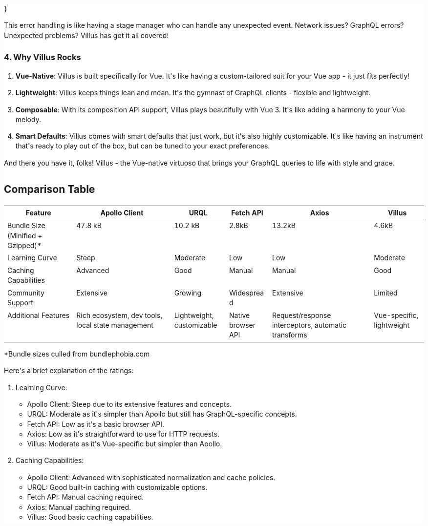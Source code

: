 ```typescript
}
```

This error handling is like having a stage manager who can handle any unexpected event. Network issues? GraphQL errors? Unexpected problems? Villus has got it all covered!

### 4. Why Villus Rocks

1. **Vue-Native**: Villus is built specifically for Vue. It's like having a custom-tailored suit for your Vue app - it just fits perfectly!

2. **Lightweight**: Villus keeps things lean and mean. It's the gymnast of GraphQL clients - flexible and lightweight.

3. **Composable**: With its composition API support, Villus plays beautifully with Vue 3. It's like adding a harmony to your Vue melody.

4. **Smart Defaults**: Villus comes with smart defaults that just work, but it's also highly customizable. It's like having an instrument that's ready to play out of the box, but can be tuned to your exact preferences.

And there you have it, folks! Villus - the Vue-native virtuoso that brings your GraphQL queries to life with style and grace.

## Comparison Table

| Feature                            | Apollo Client                                     | URQL                      | Fetch API          | Axios                                               | Villus                    |
| ---------------------------------- | ------------------------------------------------- | ------------------------- | ------------------ | --------------------------------------------------- | ------------------------- |
| Bundle Size (Minified + Gzipped)\* | 47.8 kB                                           | 10.2 kB                   | 2.8kB              | 13.2kB                                              | 4.6kB                     |
| Learning Curve                     | Steep                                             | Moderate                  | Low                | Low                                                 | Moderate                  |
| Caching Capabilities               | Advanced                                          | Good                      | Manual             | Manual                                              | Good                      |
| Community Support                  | Extensive                                         | Growing                   | Widespread         | Extensive                                           | Limited                   |
| Additional Features                | Rich ecosystem, dev tools, local state management | Lightweight, customizable | Native browser API | Request/response interceptors, automatic transforms | Vue-specific, lightweight |

\*Bundle sizes culled from bundlephobia.com

Here's a brief explanation of the ratings:

1. Learning Curve:

   - Apollo Client: Steep due to its extensive features and concepts.
   - URQL: Moderate as it's simpler than Apollo but still has GraphQL-specific concepts.
   - Fetch API: Low as it's a basic browser API.
   - Axios: Low as it's straightforward to use for HTTP requests.
   - Villus: Moderate as it's Vue-specific but simpler than Apollo.

2. Caching Capabilities:

   - Apollo Client: Advanced with sophisticated normalization and cache policies.
   - URQL: Good built-in caching with customizable options.
   - Fetch API: Manual caching required.
   - Axios: Manual caching required.
   - Villus: Good basic caching capabilities.

